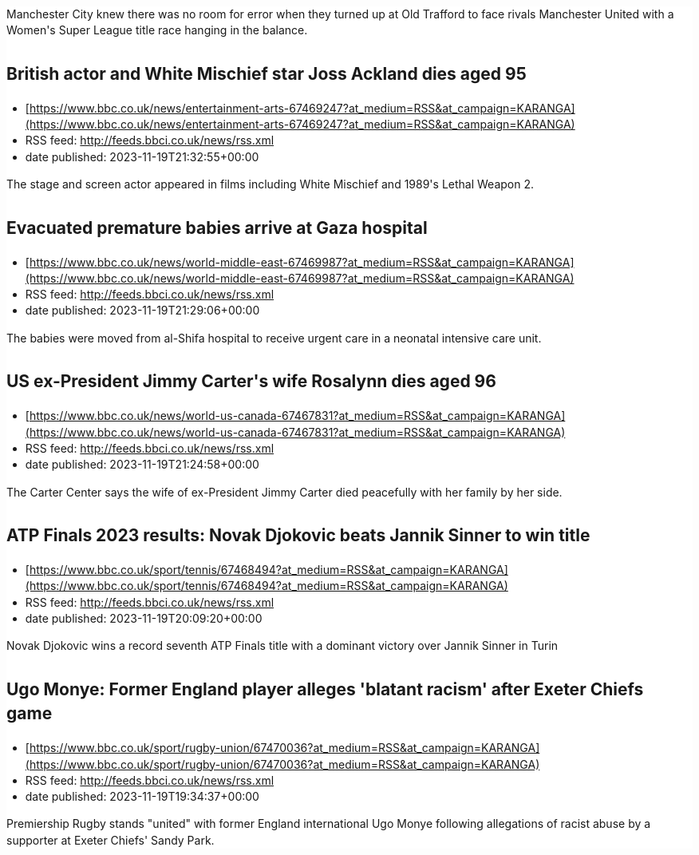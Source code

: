 Manchester City knew there was no room for error when they turned up at Old Trafford to face rivals Manchester United with a Women's Super League title race hanging in the balance.

## British actor and White Mischief star Joss Ackland dies aged 95
 - [https://www.bbc.co.uk/news/entertainment-arts-67469247?at_medium=RSS&at_campaign=KARANGA](https://www.bbc.co.uk/news/entertainment-arts-67469247?at_medium=RSS&at_campaign=KARANGA)
 - RSS feed: http://feeds.bbci.co.uk/news/rss.xml
 - date published: 2023-11-19T21:32:55+00:00

The stage and screen actor appeared in films including White Mischief and 1989's Lethal Weapon 2.

## Evacuated premature babies arrive at Gaza hospital
 - [https://www.bbc.co.uk/news/world-middle-east-67469987?at_medium=RSS&at_campaign=KARANGA](https://www.bbc.co.uk/news/world-middle-east-67469987?at_medium=RSS&at_campaign=KARANGA)
 - RSS feed: http://feeds.bbci.co.uk/news/rss.xml
 - date published: 2023-11-19T21:29:06+00:00

The babies were moved from al-Shifa hospital to receive urgent care in a neonatal intensive care unit.

## US ex-President Jimmy Carter's wife Rosalynn dies aged 96
 - [https://www.bbc.co.uk/news/world-us-canada-67467831?at_medium=RSS&at_campaign=KARANGA](https://www.bbc.co.uk/news/world-us-canada-67467831?at_medium=RSS&at_campaign=KARANGA)
 - RSS feed: http://feeds.bbci.co.uk/news/rss.xml
 - date published: 2023-11-19T21:24:58+00:00

The Carter Center says the wife of ex-President Jimmy Carter died peacefully with her family by her side.

## ATP Finals 2023 results: Novak Djokovic beats Jannik Sinner to win title
 - [https://www.bbc.co.uk/sport/tennis/67468494?at_medium=RSS&at_campaign=KARANGA](https://www.bbc.co.uk/sport/tennis/67468494?at_medium=RSS&at_campaign=KARANGA)
 - RSS feed: http://feeds.bbci.co.uk/news/rss.xml
 - date published: 2023-11-19T20:09:20+00:00

Novak Djokovic wins a record seventh ATP Finals title with a dominant victory over Jannik Sinner in Turin

## Ugo Monye: Former England player alleges 'blatant racism' after Exeter Chiefs game
 - [https://www.bbc.co.uk/sport/rugby-union/67470036?at_medium=RSS&at_campaign=KARANGA](https://www.bbc.co.uk/sport/rugby-union/67470036?at_medium=RSS&at_campaign=KARANGA)
 - RSS feed: http://feeds.bbci.co.uk/news/rss.xml
 - date published: 2023-11-19T19:34:37+00:00

Premiership Rugby stands "united" with former England international Ugo Monye following allegations of racist abuse by a supporter at Exeter Chiefs' Sandy Park.
